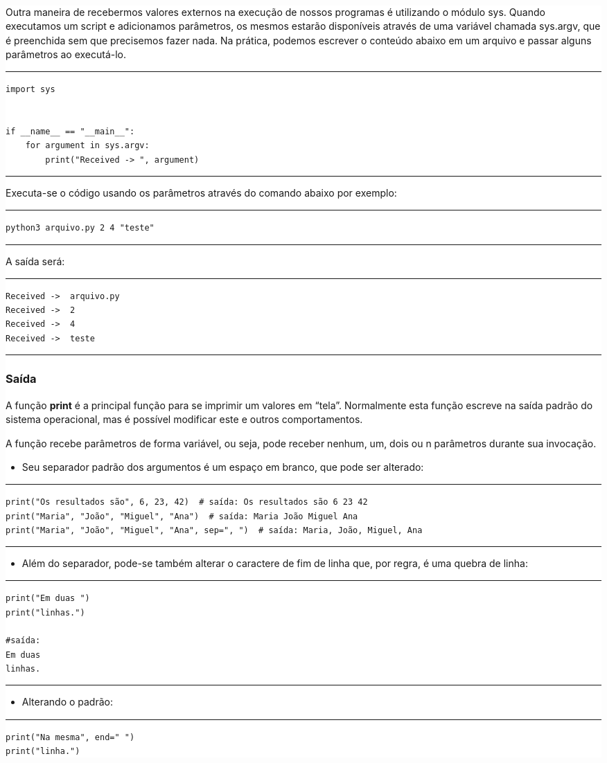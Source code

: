 Outra maneira de recebermos valores externos na execução de nossos programas é utilizando o módulo sys. Quando executamos um script e adicionamos parâmetros, os mesmos estarão disponíveis através de uma variável chamada sys.argv, que é preenchida sem que precisemos fazer nada. Na prática, podemos escrever o conteúdo abaixo em um arquivo e passar alguns parâmetros ao executá-lo.

***
    import sys


    if __name__ == "__main__":
        for argument in sys.argv:
            print("Received -> ", argument)
***
Executa-se o código usando os parâmetros através do comando abaixo por exemplo:
***
    python3 arquivo.py 2 4 "teste"
***
A saída será:
***
    Received ->  arquivo.py
    Received ->  2
    Received ->  4
    Received ->  teste
***

### **Saída**

A função **print** é a principal função para se imprimir um valores em “tela”. Normalmente esta função escreve na saída padrão do sistema operacional, mas é possível modificar este e outros comportamentos.

A função recebe parâmetros de forma variável, ou seja, pode receber nenhum, um, dois ou n parâmetros durante sua invocação. 
- Seu separador padrão dos argumentos é um espaço em branco, que pode ser alterado:

***
    print("Os resultados são", 6, 23, 42)  # saída: Os resultados são 6 23 42
    print("Maria", "João", "Miguel", "Ana")  # saída: Maria João Miguel Ana
    print("Maria", "João", "Miguel", "Ana", sep=", ")  # saída: Maria, João, Miguel, Ana
***
- Além do separador, pode-se também alterar o caractere de fim de linha que, por regra, é uma quebra de linha:

***
    print("Em duas ")
    print("linhas.")

    #saída: 
    Em duas
    linhas.
***
  - Alterando o padrão:
***
    print("Na mesma", end=" ")
    print("linha.")
